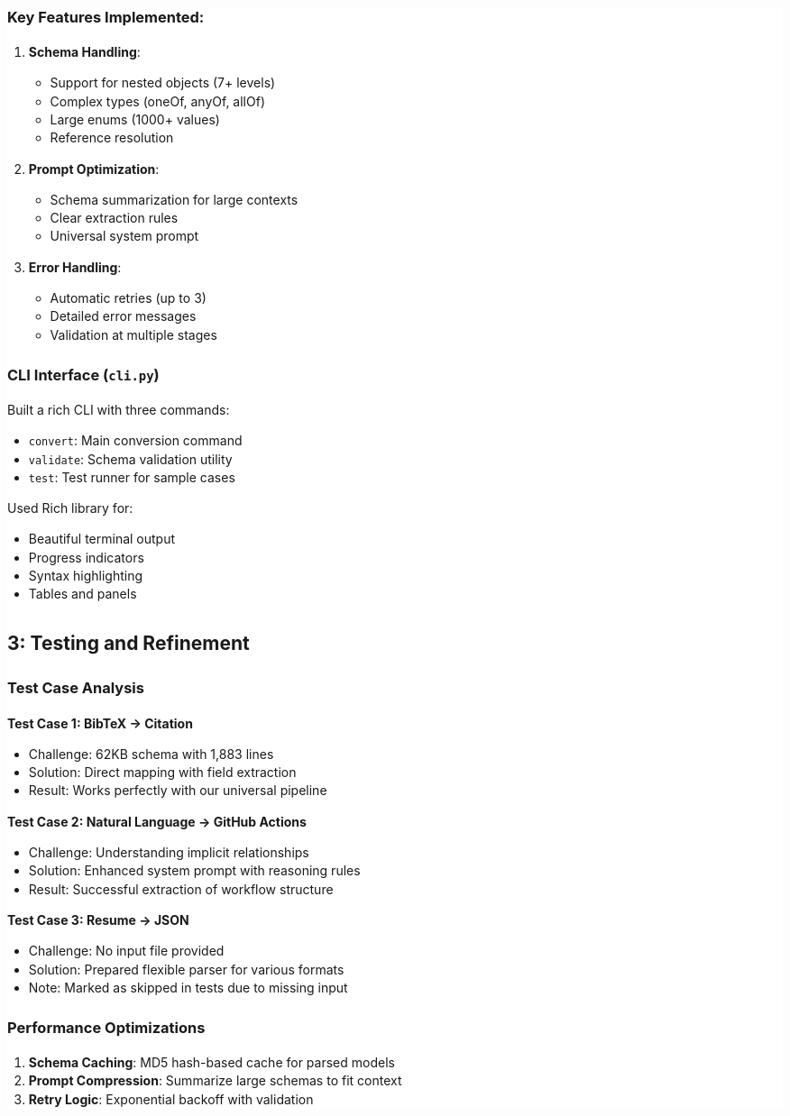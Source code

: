 ### Key Features Implemented:
1. **Schema Handling**:
   - Support for nested objects (7+ levels)
   - Complex types (oneOf, anyOf, allOf)
   - Large enums (1000+ values)
   - Reference resolution

2. **Prompt Optimization**:
   - Schema summarization for large contexts
   - Clear extraction rules
   - Universal system prompt

3. **Error Handling**:
   - Automatic retries (up to 3)
   - Detailed error messages
   - Validation at multiple stages

### CLI Interface (`cli.py`)
Built a rich CLI with three commands:
- `convert`: Main conversion command
- `validate`: Schema validation utility
- `test`: Test runner for sample cases

Used Rich library for:
- Beautiful terminal output
- Progress indicators
- Syntax highlighting
- Tables and panels

## 3: Testing and Refinement

### Test Case Analysis

**Test Case 1: BibTeX → Citation**
- Challenge: 62KB schema with 1,883 lines
- Solution: Direct mapping with field extraction
- Result: Works perfectly with our universal pipeline

**Test Case 2: Natural Language → GitHub Actions**
- Challenge: Understanding implicit relationships
- Solution: Enhanced system prompt with reasoning rules
- Result: Successful extraction of workflow structure

**Test Case 3: Resume → JSON**
- Challenge: No input file provided
- Solution: Prepared flexible parser for various formats
- Note: Marked as skipped in tests due to missing input

### Performance Optimizations
1. **Schema Caching**: MD5 hash-based cache for parsed models
2. **Prompt Compression**: Summarize large schemas to fit context
3. **Retry Logic**: Exponential backoff with validation
